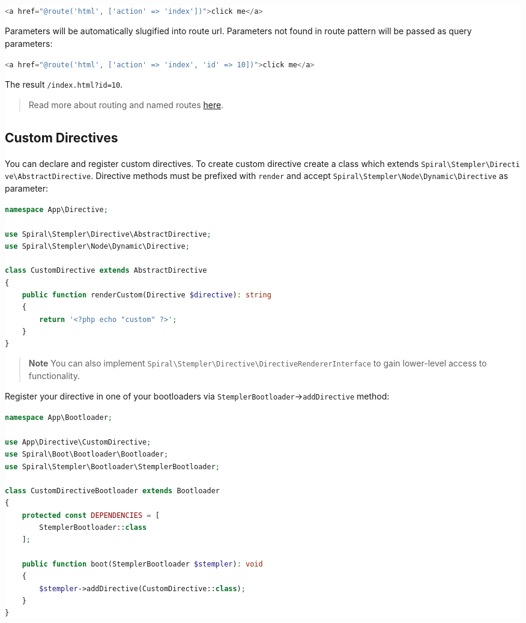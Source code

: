 ```php
<a href="@route('html', ['action' => 'index'])">click me</a>
```

Parameters will be automatically slugified into route url. Parameters not found in route pattern will be passed as
query parameters:

```php
<a href="@route('html', ['action' => 'index', 'id' => 10])">click me</a>
```

The result `/index.html?id=10`.

> Read more about routing and named routes [here](/http/routing.md).

## Custom Directives

You can declare and register custom directives. To create custom directive create a class which extends
`Spiral\Stempler\Directive\AbstractDirective`. Directive methods must be prefixed with `render` and accept
`Spiral\Stempler\Node\Dynamic\Directive` as parameter:

```php
namespace App\Directive;

use Spiral\Stempler\Directive\AbstractDirective;
use Spiral\Stempler\Node\Dynamic\Directive;

class CustomDirective extends AbstractDirective
{
    public function renderCustom(Directive $directive): string
    {
        return '<?php echo "custom" ?>';
    }
}
```

> **Note**
> You can also implement `Spiral\Stempler\Directive\DirectiveRendererInterface` to gain lower-level access to
> functionality.

Register your directive in one of your bootloaders via `StemplerBootloader`->`addDirective` method:

```php
namespace App\Bootloader;

use App\Directive\CustomDirective;
use Spiral\Boot\Bootloader\Bootloader;
use Spiral\Stempler\Bootloader\StemplerBootloader;

class CustomDirectiveBootloader extends Bootloader
{
    protected const DEPENDENCIES = [
        StemplerBootloader::class
    ];

    public function boot(StemplerBootloader $stempler): void
    {
        $stempler->addDirective(CustomDirective::class);
    }
}
```
